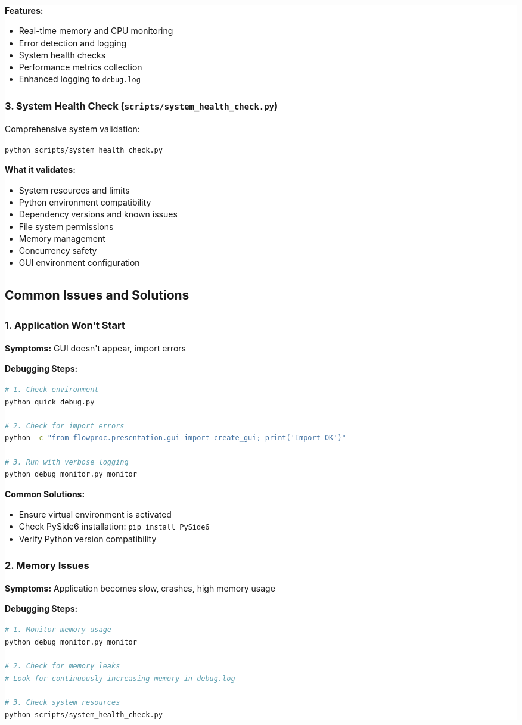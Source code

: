 **Features:**
- Real-time memory and CPU monitoring
- Error detection and logging
- System health checks
- Performance metrics collection
- Enhanced logging to `debug.log`

### 3. System Health Check (`scripts/system_health_check.py`)

Comprehensive system validation:

```bash
python scripts/system_health_check.py
```

**What it validates:**
- System resources and limits
- Python environment compatibility
- Dependency versions and known issues
- File system permissions
- Memory management
- Concurrency safety
- GUI environment configuration

## Common Issues and Solutions

### 1. Application Won't Start

**Symptoms:** GUI doesn't appear, import errors

**Debugging Steps:**
```bash
# 1. Check environment
python quick_debug.py

# 2. Check for import errors
python -c "from flowproc.presentation.gui import create_gui; print('Import OK')"

# 3. Run with verbose logging
python debug_monitor.py monitor
```

**Common Solutions:**
- Ensure virtual environment is activated
- Check PySide6 installation: `pip install PySide6`
- Verify Python version compatibility

### 2. Memory Issues

**Symptoms:** Application becomes slow, crashes, high memory usage

**Debugging Steps:**
```bash
# 1. Monitor memory usage
python debug_monitor.py monitor

# 2. Check for memory leaks
# Look for continuously increasing memory in debug.log

# 3. Check system resources
python scripts/system_health_check.py
```
